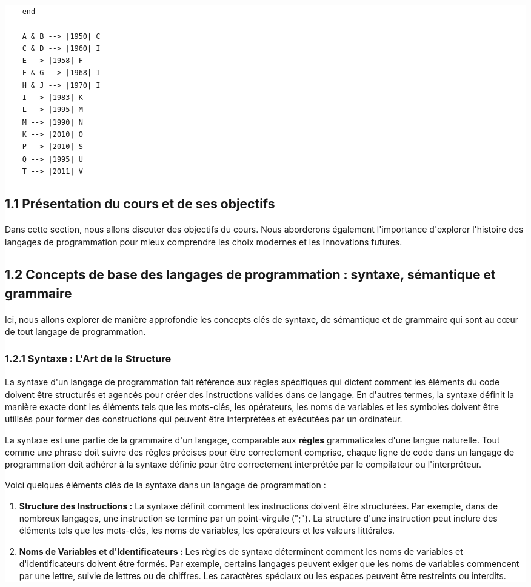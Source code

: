 ```mermaid
    end

    A & B --> |1950| C
    C & D --> |1960| I
    E --> |1958| F
    F & G --> |1968| I
    H & J --> |1970| I
    I --> |1983| K
    L --> |1995| M
    M --> |1990| N
    K --> |2010| O
    P --> |2010| S
    Q --> |1995| U
    T --> |2011| V
```

## 1.1 Présentation du cours et de ses objectifs

Dans cette section, nous allons discuter des objectifs du cours. Nous aborderons également l'importance d'explorer l'histoire des langages de programmation pour mieux comprendre les choix modernes et les innovations futures.

## 1.2 Concepts de base des langages de programmation : syntaxe, sémantique et grammaire

Ici, nous allons explorer de manière approfondie les concepts clés de syntaxe, de sémantique et de grammaire qui sont au cœur de tout langage de programmation.

### 1.2.1 Syntaxe : L'Art de la Structure

La syntaxe d'un langage de programmation fait référence aux règles spécifiques qui dictent comment les éléments du code doivent être structurés et agencés pour créer des instructions valides dans ce langage. En d'autres termes, la syntaxe définit la manière exacte dont les éléments tels que les mots-clés, les opérateurs, les noms de variables et les symboles doivent être utilisés pour former des constructions qui peuvent être interprétées et exécutées par un ordinateur.

La syntaxe est une partie de la grammaire d'un langage, comparable aux **règles** grammaticales d'une langue naturelle. Tout comme une phrase doit suivre des règles précises pour être correctement comprise, chaque ligne de code dans un langage de programmation doit adhérer à la syntaxe définie pour être correctement interprétée par le compilateur ou l'interpréteur.

Voici quelques éléments clés de la syntaxe dans un langage de programmation :

1. **Structure des Instructions :** La syntaxe définit comment les instructions doivent être structurées. Par exemple, dans de nombreux langages, une instruction se termine par un point-virgule (";"). La structure d'une instruction peut inclure des éléments tels que les mots-clés, les noms de variables, les opérateurs et les valeurs littérales.
    
2. **Noms de Variables et d'Identificateurs :** Les règles de syntaxe déterminent comment les noms de variables et d'identificateurs doivent être formés. Par exemple, certains langages peuvent exiger que les noms de variables commencent par une lettre, suivie de lettres ou de chiffres. Les caractères spéciaux ou les espaces peuvent être restreints ou interdits.
    